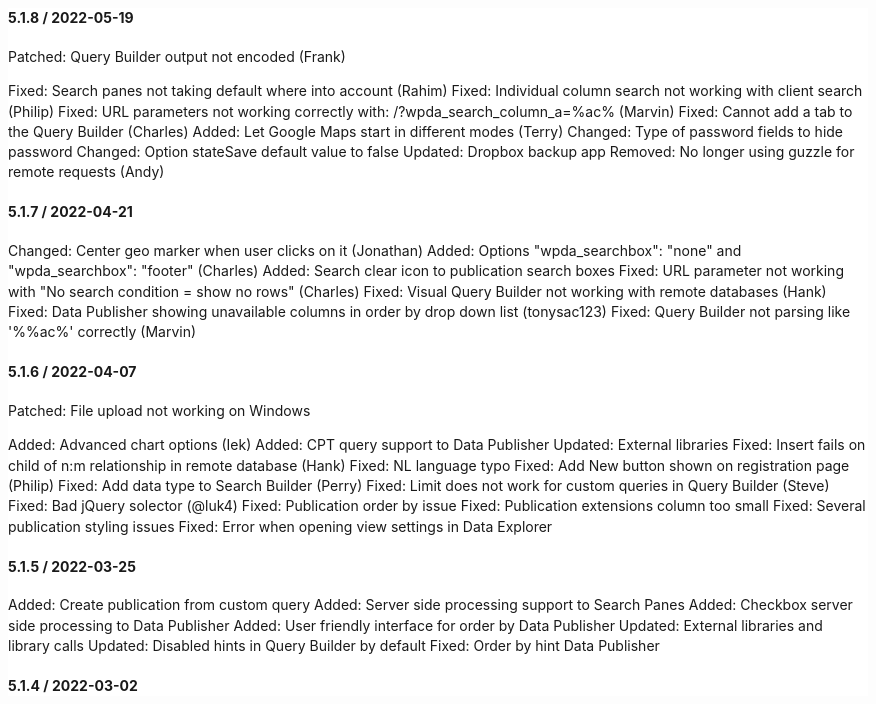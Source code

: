 #### 5.1.8 / 2022-05-19

Patched: Query Builder output not encoded (Frank)

Fixed: Search panes not taking default where into account (Rahim)
Fixed: Individual column search not working with client search (Philip)
Fixed: URL parameters not working correctly with: /?wpda_search_column_a=%ac% (Marvin)
Fixed: Cannot add a tab to the Query Builder (Charles)
Added: Let Google Maps start in different modes (Terry)
Changed: Type of password fields to hide password
Changed: Option stateSave default value to false 
Updated: Dropbox backup app
Removed: No longer using guzzle for remote requests (Andy)

#### 5.1.7 / 2022-04-21

Changed: Center geo marker when user clicks on it (Jonathan)
Added: Options "wpda_searchbox": "none" and "wpda_searchbox": "footer" (Charles)
Added: Search clear icon to publication search boxes
Fixed: URL parameter not working with "No search condition = show no rows" (Charles)
Fixed: Visual Query Builder not working with remote databases (Hank)
Fixed: Data Publisher showing unavailable columns in order by drop down list (tonysac123)
Fixed: Query Builder not parsing like '%%ac%' correctly (Marvin)

#### 5.1.6 / 2022-04-07

Patched: File upload not working on Windows

Added: Advanced chart options (Iek)
Added: CPT query support to Data Publisher
Updated: External libraries
Fixed: Insert fails on child of n:m relationship in remote database (Hank)
Fixed: NL language typo
Fixed: Add New button shown on registration page (Philip)
Fixed: Add data type to Search Builder (Perry)
Fixed: Limit does not work for custom queries in Query Builder (Steve)
Fixed: Bad jQuery solector (@luk4)
Fixed: Publication order by issue
Fixed: Publication extensions column too small
Fixed: Several publication styling issues
Fixed: Error when opening view settings in Data Explorer

#### 5.1.5 / 2022-03-25

Added: Create publication from custom query
Added: Server side processing support to Search Panes
Added: Checkbox server side processing to Data Publisher
Added: User friendly interface for order by Data Publisher
Updated: External libraries and library calls
Updated: Disabled hints in Query Builder by default
Fixed: Order by hint Data Publisher

#### 5.1.4 / 2022-03-02
